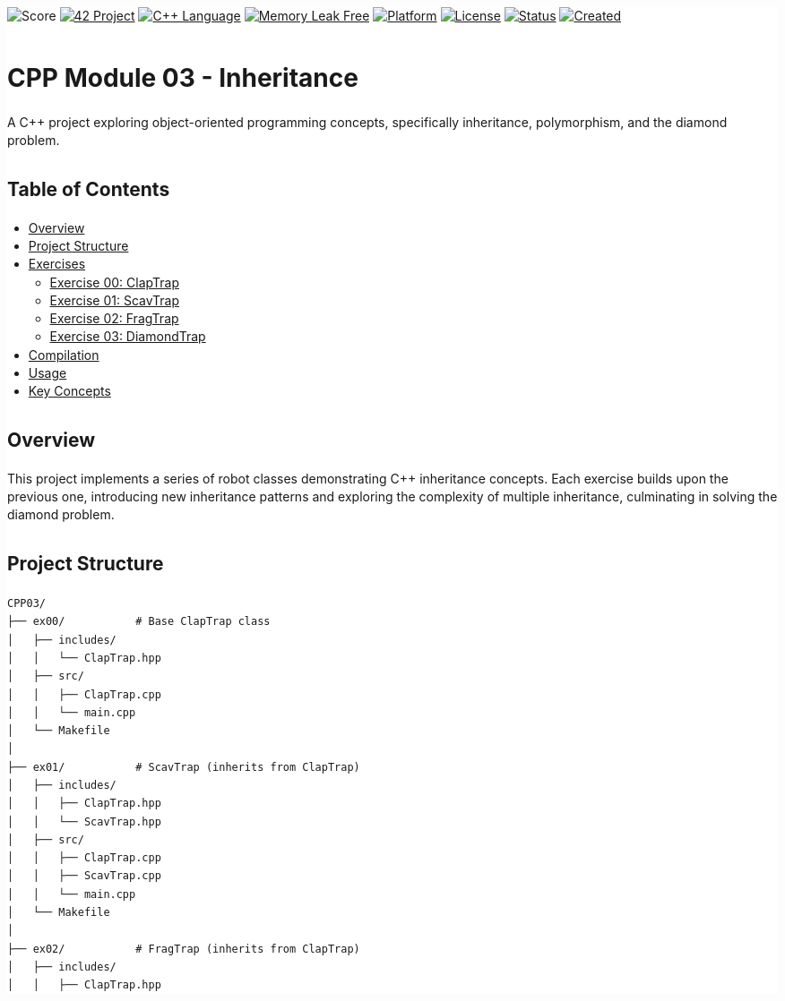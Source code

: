 ![Score](https://img.shields.io/badge/Score-100/100-brightgreen?style=for-the-badge)
[![42 Project](https://img.shields.io/badge/42%20Project-CPP03-blue?style=for-the-badge&logo=42)](https://github.com/vhacman/CPP01)
[![C++ Language](https://img.shields.io/badge/Made%20with-C++-00599C?style=for-the-badge&logo=c++)](https://en.wikipedia.org/wiki/C_(programming_language))
[![Memory Leak Free](https://img.shields.io/badge/Valgrind-Leaks%20Free-success?style=for-the-badge)](https://valgrind.org/)
[![Platform](https://img.shields.io/badge/platform-Linux%20%7C%20Unix-violet?style=for-the-badge)]()
[![License](https://img.shields.io/badge/license-42%20Project-informational?style=for-the-badge)]()
[![Status](https://img.shields.io/badge/42%20status-Completed-brightgreen?style=for-the-badge)]()
[![Created](https://img.shields.io/badge/Created-September_2025-blue?style=for-the-badge)]()

# CPP Module 03 - Inheritance

A C++ project exploring object-oriented programming concepts, specifically inheritance, polymorphism, and the diamond problem.

## Table of Contents

- [Overview](#overview)
- [Project Structure](#project-structure)
- [Exercises](#exercises)
  - [Exercise 00: ClapTrap](#exercise-00-claptrap)
  - [Exercise 01: ScavTrap](#exercise-01-scavtrap)
  - [Exercise 02: FragTrap](#exercise-02-fragtrap)
  - [Exercise 03: DiamondTrap](#exercise-03-diamondtrap)
- [Compilation](#compilation)
- [Usage](#usage)
- [Key Concepts](#key-concepts)

## Overview

This project implements a series of robot classes demonstrating C++ inheritance concepts. Each exercise builds upon the previous one, introducing new inheritance patterns and exploring the complexity of multiple inheritance, culminating in solving the diamond problem.

## Project Structure

```
CPP03/
├── ex00/           # Base ClapTrap class
│   ├── includes/
│   │   └── ClapTrap.hpp
│   ├── src/
│   │   ├── ClapTrap.cpp
│   │   └── main.cpp
│   └── Makefile
│
├── ex01/           # ScavTrap (inherits from ClapTrap)
│   ├── includes/
│   │   ├── ClapTrap.hpp
│   │   └── ScavTrap.hpp
│   ├── src/
│   │   ├── ClapTrap.cpp
│   │   ├── ScavTrap.cpp
│   │   └── main.cpp
│   └── Makefile
│
├── ex02/           # FragTrap (inherits from ClapTrap)
│   ├── includes/
│   │   ├── ClapTrap.hpp
```